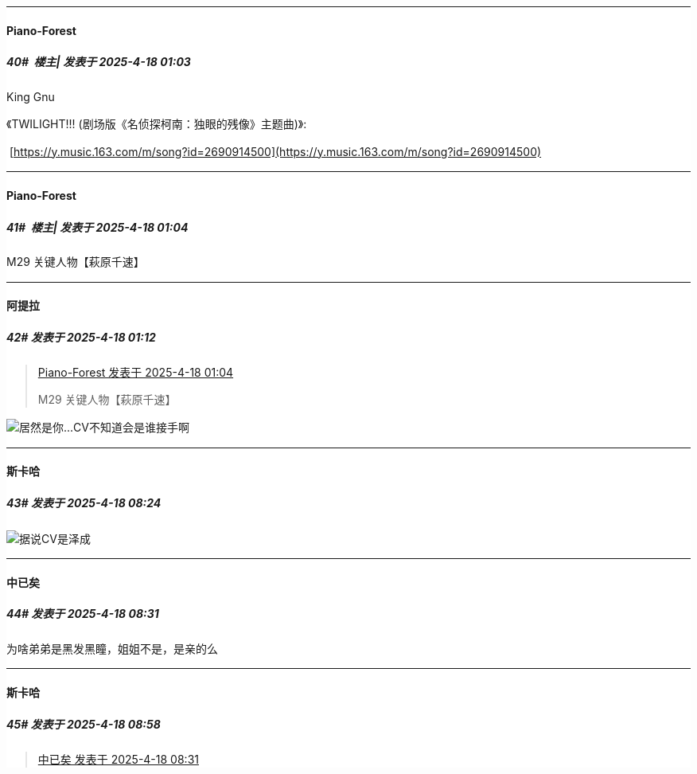 *****

####  Piano-Forest  
##### 40#         楼主| 发表于 2025-4-18 01:03

King Gnu

《TWILIGHT!!! (剧场版《名侦探柯南：独眼的残像》主题曲)》: 

 [https://y.music.163.com/m/song?id=2690914500](https://y.music.163.com/m/song?id=2690914500)


*****

####  Piano-Forest  
##### 41#         楼主| 发表于 2025-4-18 01:04

M29 关键人物【萩原千速】


*****

####  阿提拉  
##### 42#       发表于 2025-4-18 01:12

<blockquote><a href="httphttps://stage1st.com/2b/forum.php?mod=redirect&amp;goto=findpost&amp;pid=67735912&amp;ptid=2208350" target="_blank">Piano-Forest 发表于 2025-4-18 01:04</a>

M29 关键人物【萩原千速】</blockquote>
<img src="https://static.stage1st.com/image/smiley/face2017/105.png" referrerpolicy="no-referrer">居然是你...CV不知道会是谁接手啊


*****

####  斯卡哈  
##### 43#       发表于 2025-4-18 08:24

<img src="https://static.stage1st.com/image/smiley/face2017/009.gif" referrerpolicy="no-referrer">据说CV是泽成


*****

####  中已矣  
##### 44#       发表于 2025-4-18 08:31

为啥弟弟是黑发黑瞳，姐姐不是，是亲的么


*****

####  斯卡哈  
##### 45#       发表于 2025-4-18 08:58

<blockquote><a href="httphttps://stage1st.com/2b/forum.php?mod=redirect&amp;goto=findpost&amp;pid=67736127&amp;ptid=2208350" target="_blank">中已矣 发表于 2025-4-18 08:31</a>
